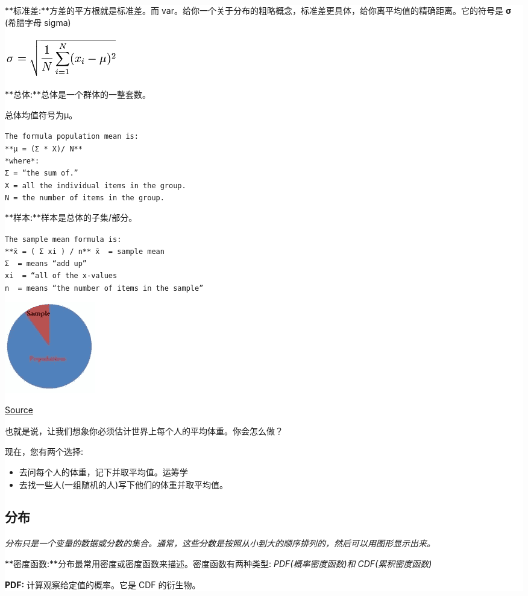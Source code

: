 **标准差:**方差的平方根就是标准差。而 var。给你一个关于分布的粗略概念，标准差更具体，给你离平均值的精确距离。它的符号是 **σ** (希腊字母 sigma)

![](img/09b1fd702a70d7e30f0eb404fdbba325.png)

**总体:**总体是一个群体的一整套数。

总体均值符号为μ。

```
The formula population mean is:
**μ = (Σ * X)/ N**
*where*:
Σ = “the sum of.”
X = all the individual items in the group.
N = the number of items in the group.
```

**样本:**样本是总体的子集/部分。

```
The sample mean formula is:
**x̄ = ( Σ xi ) / n** x̄  = sample mean
Σ  = means “add up”
xi  = “all of the x-values
n  = means “the number of items in the sample”
```

![](img/a6bebc84ec91d8c34915c59da74fc24e.png)

[Source](https://www.statisticshowto.datasciencecentral.com/what-is-a-population/)

也就是说，让我们想象你必须估计世界上每个人的平均体重。你会怎么做？

现在，您有两个选择:

*   去问每个人的体重，记下并取平均值。运筹学
*   去找一些人(一组随机的人)写下他们的体重并取平均值。

## 分布

*分布只是一个变量的数据或分数的集合。通常，这些分数是按照从小到大的顺序排列的，然后可以用图形显示出来。*

**密度函数:**分布最常用密度或密度函数来描述。密度函数有两种类型: *PDF(概率密度函数)和 CDF(累积密度函数)*

**PDF:** 计算观察给定值的概率。它是 CDF 的衍生物。
